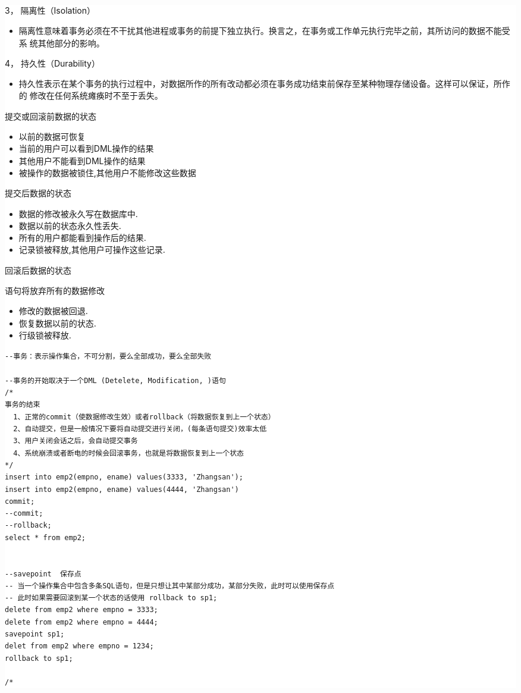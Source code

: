 

3， 隔离性（Isolation）

- 隔离性意味着事务必须在不干扰其他进程或事务的前提下独立执行。换言之，在事务或工作单元执行完毕之前，其所访问的数据不能受系
统其他部分的影响。



4， 持久性（Durability）

- 持久性表示在某个事务的执行过程中，对数据所作的所有改动都必须在事务成功结束前保存至某种物理存储设备。这样可以保证，所作的
  修改在任何系统瘫痪时不至于丢失。

  

提交或回滚前数据的状态

- 以前的数据可恢复
- 当前的用户可以看到DML操作的结果
- 其他用户不能看到DML操作的结果
- 被操作的数据被锁住,其他用户不能修改这些数据



提交后数据的状态

- 数据的修改被永久写在数据库中.
- 数据以前的状态永久性丢失.
- 所有的用户都能看到操作后的结果.
- 记录锁被释放,其他用户可操作这些记录.



回滚后数据的状态

语句将放弃所有的数据修改

- 修改的数据被回退.
- 恢复数据以前的状态.
- 行级锁被释放.





```plsql
--事务：表示操作集合，不可分割，要么全部成功，要么全部失败

--事务的开始取决于一个DML (Detelete, Modification, )语句
/*
事务的结束
  1、正常的commit（使数据修改生效）或者rollback（将数据恢复到上一个状态）
  2、自动提交，但是一般情况下要将自动提交进行关闭，(每条语句提交)效率太低
  3、用户关闭会话之后，会自动提交事务
  4、系统崩溃或者断电的时候会回滚事务，也就是将数据恢复到上一个状态
*/
insert into emp2(empno, ename) values(3333, 'Zhangsan');
insert into emp2(empno, ename) values(4444, 'Zhangsan')
commit;
--commit;
--rollback;
select * from emp2;


--savepoint  保存点
-- 当一个操作集合中包含多条SQL语句，但是只想让其中某部分成功，某部分失败，此时可以使用保存点
-- 此时如果需要回滚到某一个状态的话使用 rollback to sp1;
delete from emp2 where empno = 3333;
delete from emp2 where empno = 4444;
savepoint sp1;
delet from emp2 where empno = 1234;
rollback to sp1;

/*
```